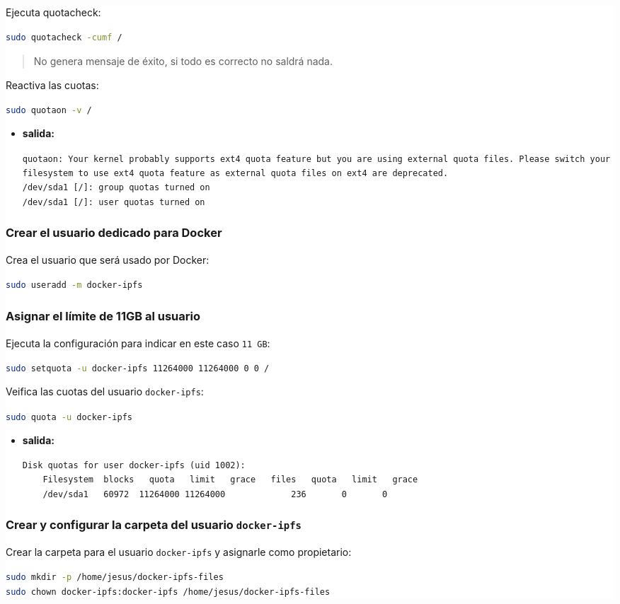 Ejecuta quotacheck:

```bash
sudo quotacheck -cumf /
```

> No genera mensaje de éxito, si todo es correcto no saldrá nada.

Reactiva las cuotas:

```bash
sudo quotaon -v /
```

- **salida:**

    ```plaintext
    quotaon: Your kernel probably supports ext4 quota feature but you are using external quota files. Please switch your filesystem to use ext4 quota feature as external quota files on ext4 are deprecated.
    /dev/sda1 [/]: group quotas turned on
    /dev/sda1 [/]: user quotas turned on
    ```

### Crear el usuario dedicado para Docker

Crea el usuario que será usado por Docker:

```bash
sudo useradd -m docker-ipfs
```

### Asignar el límite de 11GB al usuario

Ejecuta la configuración para indicar en este caso `11 GB`:

```bash
sudo setquota -u docker-ipfs 11264000 11264000 0 0 /
```

Veifica las cuotas del usuario `docker-ipfs`:

```bash
sudo quota -u docker-ipfs
```

- **salida:**

    ```plaintext
    Disk quotas for user docker-ipfs (uid 1002): 
        Filesystem  blocks   quota   limit   grace   files   quota   limit   grace
        /dev/sda1   60972  11264000 11264000             236       0       0        
    ```

### Crear y configurar la carpeta del usuario `docker-ipfs`

Crear la carpeta para el usuario `docker-ipfs` y asignarle como propietario:

```bash
sudo mkdir -p /home/jesus/docker-ipfs-files
sudo chown docker-ipfs:docker-ipfs /home/jesus/docker-ipfs-files
```
